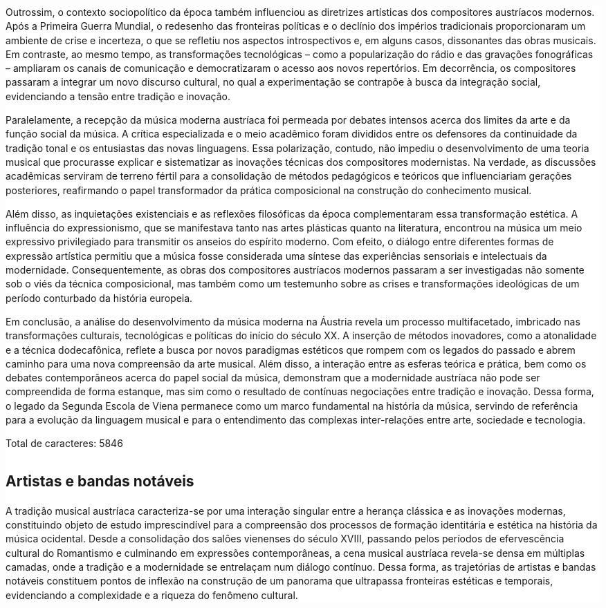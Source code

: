 Outrossim, o contexto sociopolítico da época também influenciou as diretrizes artísticas dos
compositores austríacos modernos. Após a Primeira Guerra Mundial, o redesenho das fronteiras
políticas e o declínio dos impérios tradicionais proporcionaram um ambiente de crise e incerteza, o
que se refletiu nos aspectos introspectivos e, em alguns casos, dissonantes das obras musicais. Em
contraste, ao mesmo tempo, as transformações tecnológicas – como a popularização do rádio e das
gravações fonográficas – ampliaram os canais de comunicação e democratizaram o acesso aos novos
repertórios. Em decorrência, os compositores passaram a integrar um novo discurso cultural, no qual
a experimentação se contrapõe à busca da integração social, evidenciando a tensão entre tradição e
inovação.

Paralelamente, a recepção da música moderna austríaca foi permeada por debates intensos acerca dos
limites da arte e da função social da música. A crítica especializada e o meio acadêmico foram
divididos entre os defensores da continuidade da tradição tonal e os entusiastas das novas
linguagens. Essa polarização, contudo, não impediu o desenvolvimento de uma teoria musical que
procurasse explicar e sistematizar as inovações técnicas dos compositores modernistas. Na verdade,
as discussões acadêmicas serviram de terreno fértil para a consolidação de métodos pedagógicos e
teóricos que influenciariam gerações posteriores, reafirmando o papel transformador da prática
composicional na construção do conhecimento musical.

Além disso, as inquietações existenciais e as reflexões filosóficas da época complementaram essa
transformação estética. A influência do expressionismo, que se manifestava tanto nas artes plásticas
quanto na literatura, encontrou na música um meio expressivo privilegiado para transmitir os anseios
do espírito moderno. Com efeito, o diálogo entre diferentes formas de expressão artística permitiu
que a música fosse considerada uma síntese das experiências sensoriais e intelectuais da
modernidade. Consequentemente, as obras dos compositores austríacos modernos passaram a ser
investigadas não somente sob o viés da técnica composicional, mas também como um testemunho sobre as
crises e transformações ideológicas de um período conturbado da história europeia.

Em conclusão, a análise do desenvolvimento da música moderna na Áustria revela um processo
multifacetado, imbricado nas transformações culturais, tecnológicas e políticas do início do século
XX. A inserção de métodos inovadores, como a atonalidade e a técnica dodecafônica, reflete a busca
por novos paradigmas estéticos que rompem com os legados do passado e abrem caminho para uma nova
compreensão da arte musical. Além disso, a interação entre as esferas teórica e prática, bem como os
debates contemporâneos acerca do papel social da música, demonstram que a modernidade austríaca não
pode ser compreendida de forma estanque, mas sim como o resultado de contínuas negociações entre
tradição e inovação. Dessa forma, o legado da Segunda Escola de Viena permanece como um marco
fundamental na história da música, servindo de referência para a evolução da linguagem musical e
para o entendimento das complexas inter-relações entre arte, sociedade e tecnologia.

Total de caracteres: 5846

## Artistas e bandas notáveis

A tradição musical austríaca caracteriza-se por uma interação singular entre a herança clássica e as
inovações modernas, constituindo objeto de estudo imprescindível para a compreensão dos processos de
formação identitária e estética na história da música ocidental. Desde a consolidação dos salões
vienenses do século XVIII, passando pelos períodos de efervescência cultural do Romantismo e
culminando em expressões contemporâneas, a cena musical austríaca revela-se densa em múltiplas
camadas, onde a tradição e a modernidade se entrelaçam num diálogo contínuo. Dessa forma, as
trajetórias de artistas e bandas notáveis constituem pontos de inflexão na construção de um panorama
que ultrapassa fronteiras estéticas e temporais, evidenciando a complexidade e a riqueza do fenômeno
cultural.
